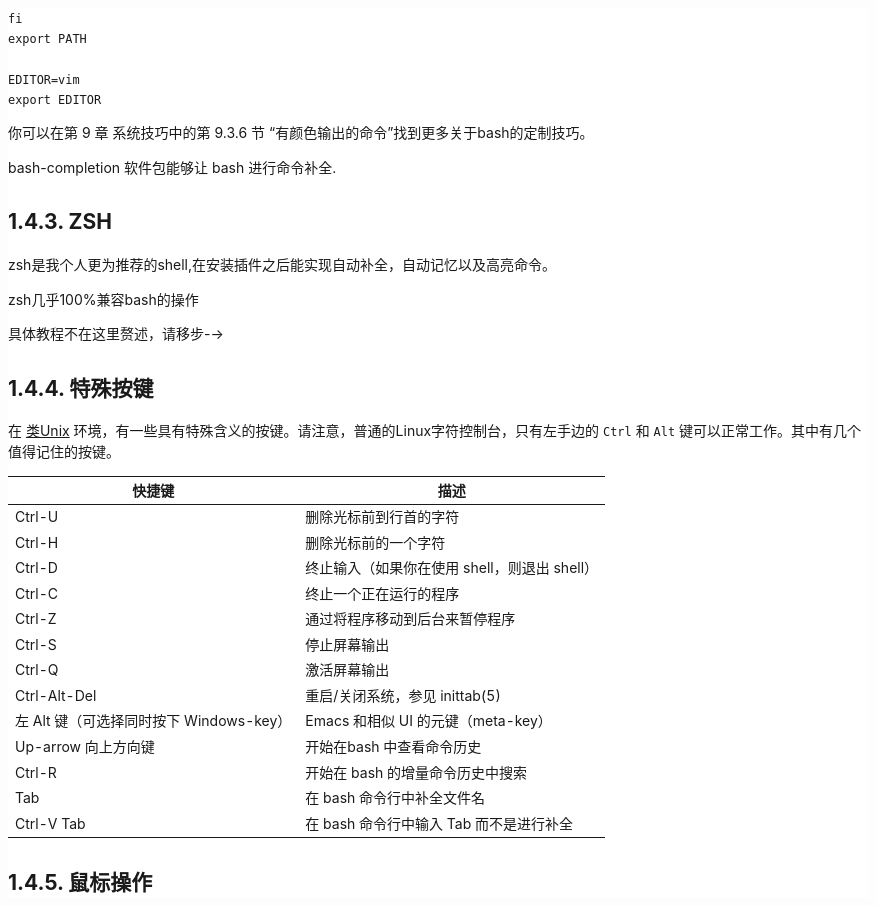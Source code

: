 ```Shell
fi
export PATH

EDITOR=vim
export EDITOR
```

你可以在第 9 章 系统技巧中的第 9.3.6 节 “有颜色输出的命令”找到更多关于bash的定制技巧。

bash-completion 软件包能够让 bash 进行命令补全.

## 1.4.3. ZSH

zsh是我个人更为推荐的shell,在安装插件之后能实现自动补全，自动记忆以及高亮命令。

zsh几乎100%兼容bash的操作

具体教程不在这里赘述，请移步-→

## 1.4.4. 特殊按键

在 [类Unix](https://zh.wikipedia.org/wiki/Unix-like) 环境，有一些具有特殊含义的按键。请注意，普通的Linux字符控制台，只有左手边的 `Ctrl` 和 `Alt` 键可以正常工作。其中有几个值得记住的按键。

|快捷键|描述|
|-|-|
|Ctrl-U|删除光标前到行首的字符|
|Ctrl-H|删除光标前的一个字符|
|Ctrl-D|终止输入（如果你在使用 shell，则退出 shell）|
|Ctrl-C|终止一个正在运行的程序|
|Ctrl-Z|通过将程序移动到后台来暂停程序|
|Ctrl-S|停止屏幕输出|
|Ctrl-Q|激活屏幕输出|
|Ctrl-Alt-Del|重启/关闭系统，参见 inittab(5)|
|左 Alt 键（可选择同时按下 Windows-key）|Emacs 和相似 UI 的元键（meta-key）|
|Up-arrow 向上方向键|开始在bash 中查看命令历史|
|Ctrl-R|开始在 bash 的增量命令历史中搜索|
|Tab|在 bash 命令行中补全文件名|
|Ctrl-V Tab|在 bash 命令行中输入 Tab 而不是进行补全|

## 1.4.5. 鼠标操作
